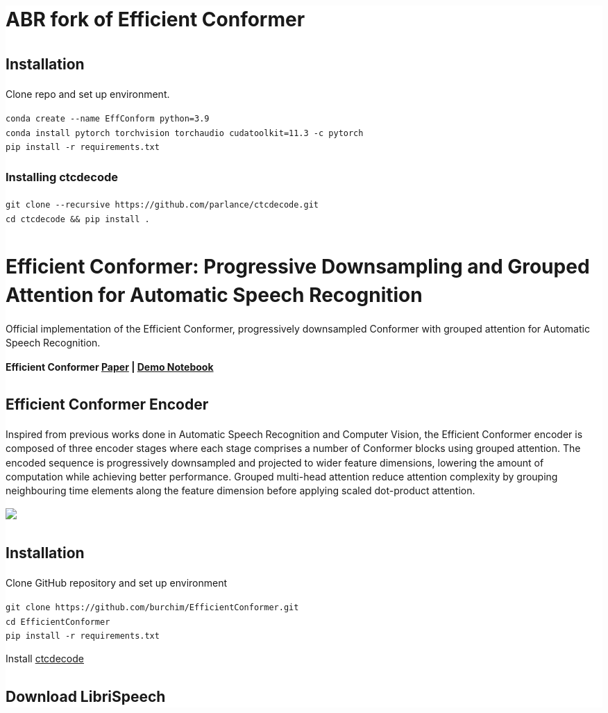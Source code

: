 # ABR fork of Efficient Conformer

## Installation
Clone repo and set up environment.

```
conda create --name EffConform python=3.9
conda install pytorch torchvision torchaudio cudatoolkit=11.3 -c pytorch
pip install -r requirements.txt
```

### Installing ctcdecode
```
git clone --recursive https://github.com/parlance/ctcdecode.git
cd ctcdecode && pip install .
```


# Efficient Conformer: Progressive Downsampling and Grouped Attention for Automatic Speech Recognition

Official implementation of the Efficient Conformer, progressively downsampled Conformer with grouped attention for Automatic Speech Recognition.

**Efficient Conformer [Paper](https://arxiv.org/abs/2109.01163) | [Demo Notebook](https://colab.research.google.com/github/burchim/EfficientConformer/blob/master/EfficientConformer.ipynb)**

## Efficient Conformer Encoder
Inspired from previous works done in Automatic Speech Recognition and Computer Vision, the Efficient Conformer encoder is composed of three encoder stages where each stage comprises a number of Conformer blocks using grouped attention. The encoded sequence is progressively downsampled and projected to wider feature dimensions, lowering  the amount of computation while achieving better performance. Grouped multi-head attention reduce attention complexity by grouping neighbouring time elements along the feature dimension before applying scaled dot-product attention.

<img src="media/EfficientConformer.jpg" width="50%"/>

## Installation
Clone GitHub repository and set up environment
```
git clone https://github.com/burchim/EfficientConformer.git
cd EfficientConformer
pip install -r requirements.txt
```

Install [ctcdecode](https://github.com/parlance/ctcdecode)

## Download LibriSpeech
